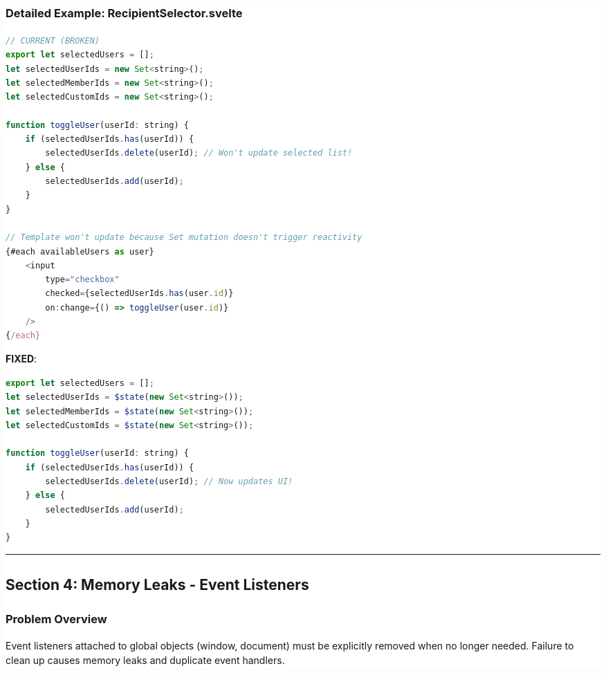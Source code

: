 ### Detailed Example: RecipientSelector.svelte

```javascript
// CURRENT (BROKEN)
export let selectedUsers = [];
let selectedUserIds = new Set<string>();
let selectedMemberIds = new Set<string>();
let selectedCustomIds = new Set<string>();

function toggleUser(userId: string) {
    if (selectedUserIds.has(userId)) {
        selectedUserIds.delete(userId); // Won't update selected list!
    } else {
        selectedUserIds.add(userId);
    }
}

// Template won't update because Set mutation doesn't trigger reactivity
{#each availableUsers as user}
    <input
        type="checkbox"
        checked={selectedUserIds.has(user.id)}
        on:change={() => toggleUser(user.id)}
    />
{/each}
```

**FIXED**:

```javascript
export let selectedUsers = [];
let selectedUserIds = $state(new Set<string>());
let selectedMemberIds = $state(new Set<string>());
let selectedCustomIds = $state(new Set<string>());

function toggleUser(userId: string) {
    if (selectedUserIds.has(userId)) {
        selectedUserIds.delete(userId); // Now updates UI!
    } else {
        selectedUserIds.add(userId);
    }
}
```

---

## Section 4: Memory Leaks - Event Listeners

### Problem Overview

Event listeners attached to global objects (window, document) must be explicitly removed when no longer needed. Failure to clean up causes memory leaks and duplicate event handlers.
